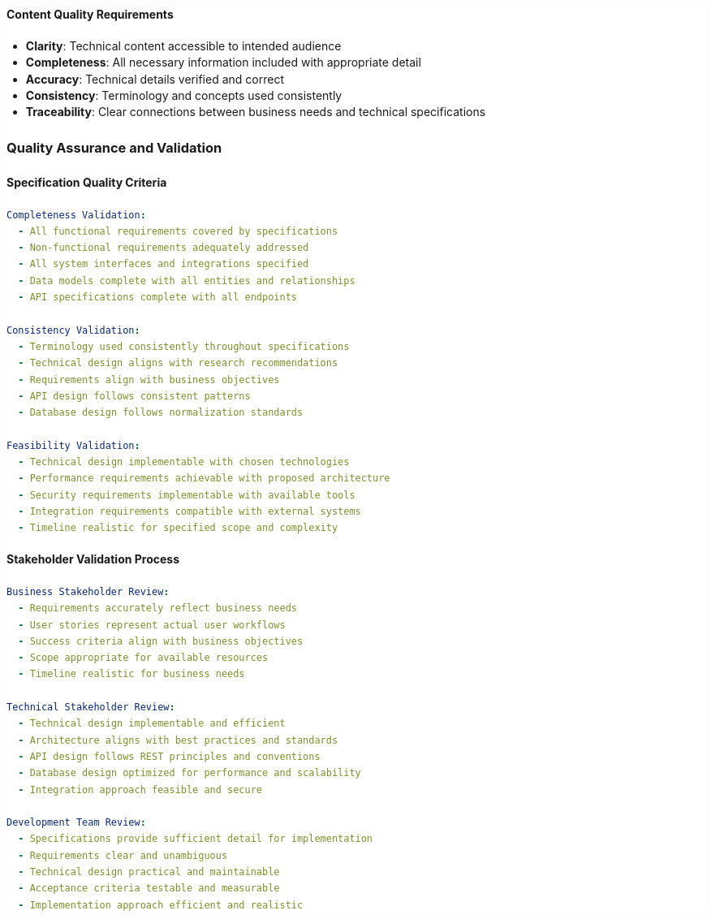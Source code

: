 #### Content Quality Requirements
- **Clarity**: Technical content accessible to intended audience
- **Completeness**: All necessary information included with appropriate detail
- **Accuracy**: Technical details verified and correct
- **Consistency**: Terminology and concepts used consistently
- **Traceability**: Clear connections between business needs and technical specifications

### Quality Assurance and Validation

#### Specification Quality Criteria
```yaml
Completeness Validation:
  - All functional requirements covered by specifications
  - Non-functional requirements adequately addressed
  - All system interfaces and integrations specified
  - Data models complete with all entities and relationships
  - API specifications complete with all endpoints

Consistency Validation:
  - Terminology used consistently throughout specifications
  - Technical design aligns with research recommendations
  - Requirements align with business objectives
  - API design follows consistent patterns
  - Database design follows normalization standards

Feasibility Validation:
  - Technical design implementable with chosen technologies
  - Performance requirements achievable with proposed architecture
  - Security requirements implementable with available tools
  - Integration requirements compatible with external systems
  - Timeline realistic for specified scope and complexity
```

#### Stakeholder Validation Process
```yaml
Business Stakeholder Review:
  - Requirements accurately reflect business needs
  - User stories represent actual user workflows
  - Success criteria align with business objectives
  - Scope appropriate for available resources
  - Timeline realistic for business needs

Technical Stakeholder Review:
  - Technical design implementable and efficient
  - Architecture aligns with best practices and standards
  - API design follows REST principles and conventions
  - Database design optimized for performance and scalability
  - Integration approach feasible and secure

Development Team Review:
  - Specifications provide sufficient detail for implementation
  - Requirements clear and unambiguous
  - Technical design practical and maintainable
  - Acceptance criteria testable and measurable
  - Implementation approach efficient and realistic
```
